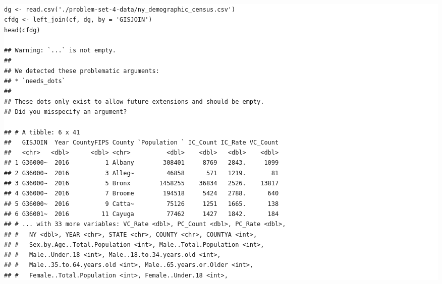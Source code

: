     dg <- read.csv('./problem-set-4-data/ny_demographic_census.csv')
    cfdg <- left_join(cf, dg, by = 'GISJOIN')
    head(cfdg)

    ## Warning: `...` is not empty.
    ## 
    ## We detected these problematic arguments:
    ## * `needs_dots`
    ## 
    ## These dots only exist to allow future extensions and should be empty.
    ## Did you misspecify an argument?

    ## # A tibble: 6 x 41
    ##   GISJOIN  Year CountyFIPS County `Population ` IC_Count IC_Rate VC_Count
    ##   <chr>   <dbl>      <dbl> <chr>          <dbl>    <dbl>   <dbl>    <dbl>
    ## 1 G36000~  2016          1 Albany        308401     8769   2843.     1099
    ## 2 G36000~  2016          3 Alleg~         46858      571   1219.       81
    ## 3 G36000~  2016          5 Bronx        1458255    36834   2526.    13817
    ## 4 G36000~  2016          7 Broome        194518     5424   2788.      640
    ## 5 G36000~  2016          9 Catta~         75126     1251   1665.      138
    ## 6 G36001~  2016         11 Cayuga         77462     1427   1842.      184
    ## # ... with 33 more variables: VC_Rate <dbl>, PC_Count <dbl>, PC_Rate <dbl>,
    ## #   NY <dbl>, YEAR <chr>, STATE <chr>, COUNTY <chr>, COUNTYA <int>,
    ## #   Sex.by.Age..Total.Population <int>, Male..Total.Population <int>,
    ## #   Male..Under.18 <int>, Male..18.to.34.years.old <int>,
    ## #   Male..35.to.64.years.old <int>, Male..65.years.or.Older <int>,
    ## #   Female..Total.Population <int>, Female..Under.18 <int>,